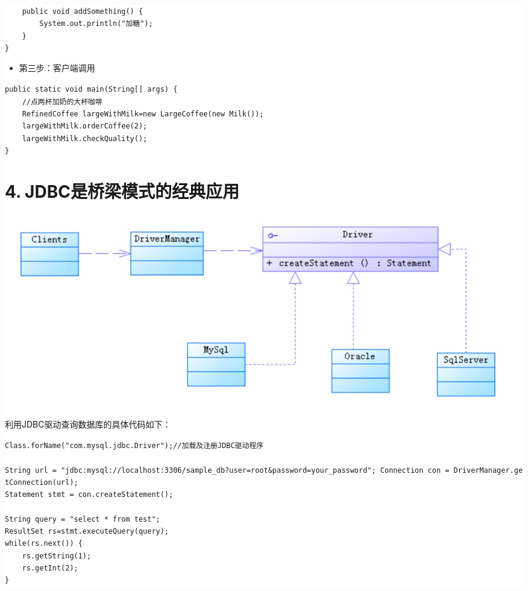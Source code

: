 ```
    public void addSomething() {
        System.out.println("加糖");
    }
}
```

- 第三步：客户端调用
```
public static void main(String[] args) {
    //点两杯加奶的大杯咖啡
    RefinedCoffee largeWithMilk=new LargeCoffee(new Milk());
    largeWithMilk.orderCoffee(2);
    largeWithMilk.checkQuality();
}
```

# 4. JDBC是桥梁模式的经典应用

![avatar](./image/数据驱动.jpg)

利用JDBC驱动查询数据库的具体代码如下：
```
Class.forName("com.mysql.jdbc.Driver");//加载及注册JDBC驱动程序

String url = "jdbc:mysql://localhost:3306/sample_db?user=root&password=your_password"; Connection con = DriverManager.getConnection(url);
Statement stmt = con.createStatement();

String query = "select * from test";
ResultSet rs=stmt.executeQuery(query);
while(rs.next()) {
    rs.getString(1);
    rs.getInt(2); 
}
```

